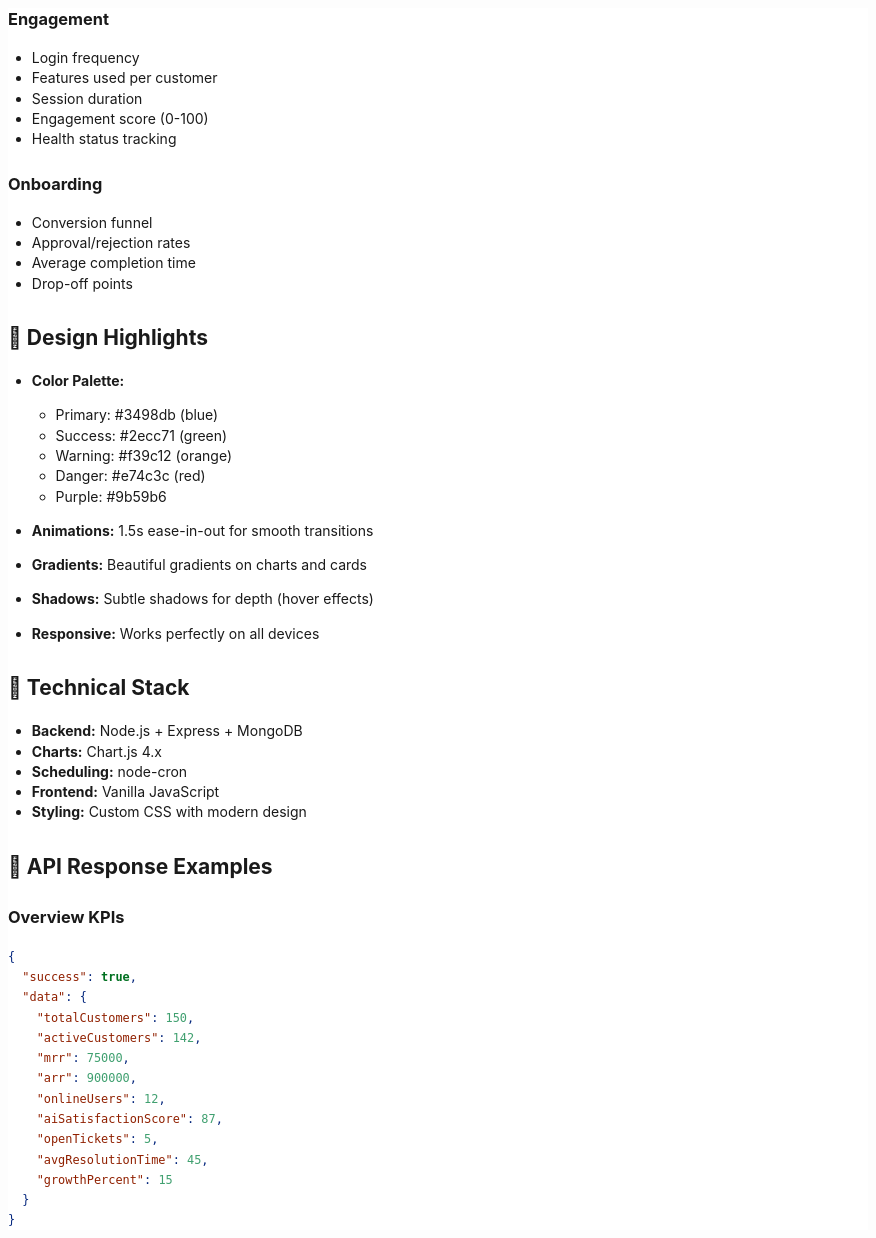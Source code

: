 ### Engagement
- Login frequency
- Features used per customer
- Session duration
- Engagement score (0-100)
- Health status tracking

### Onboarding
- Conversion funnel
- Approval/rejection rates
- Average completion time
- Drop-off points

## 🎨 Design Highlights

- **Color Palette:**
  - Primary: #3498db (blue)
  - Success: #2ecc71 (green)
  - Warning: #f39c12 (orange)
  - Danger: #e74c3c (red)
  - Purple: #9b59b6

- **Animations:** 1.5s ease-in-out for smooth transitions
- **Gradients:** Beautiful gradients on charts and cards
- **Shadows:** Subtle shadows for depth (hover effects)
- **Responsive:** Works perfectly on all devices

## 🔧 Technical Stack

- **Backend:** Node.js + Express + MongoDB
- **Charts:** Chart.js 4.x
- **Scheduling:** node-cron
- **Frontend:** Vanilla JavaScript
- **Styling:** Custom CSS with modern design

## 📝 API Response Examples

### Overview KPIs
```json
{
  "success": true,
  "data": {
    "totalCustomers": 150,
    "activeCustomers": 142,
    "mrr": 75000,
    "arr": 900000,
    "onlineUsers": 12,
    "aiSatisfactionScore": 87,
    "openTickets": 5,
    "avgResolutionTime": 45,
    "growthPercent": 15
  }
}
```
